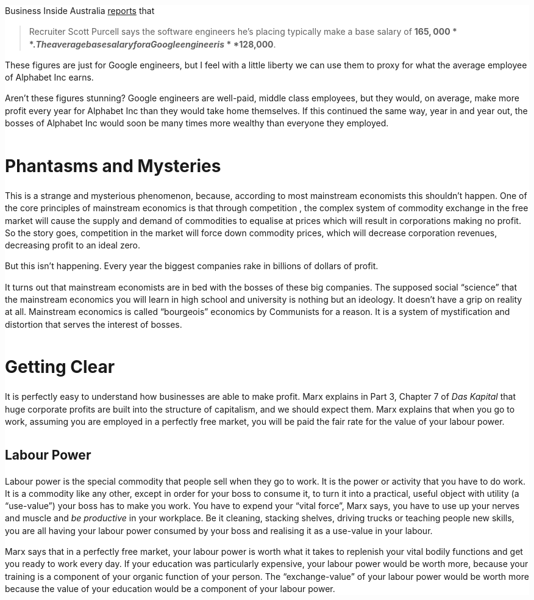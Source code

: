 Business Inside Australia [reports][3] that

> Recruiter Scott Purcell says the software engineers he&#8217;s placing typically make a base salary of **$165,000**. The average base salary for a Google engineer is**$128,000**.

These figures are just for Google engineers, but I feel with a little liberty we can use them to proxy for what the average employee of Alphabet Inc earns.

Aren&#8217;t these figures stunning? Google engineers are well-paid, middle class employees, but they would, on average, make more profit every year for Alphabet Inc than they would take home themselves. If this continued the same way, year in and year out, the bosses of Alphabet Inc would soon be many times more wealthy than everyone they employed.

# Phantasms and Mysteries

This is a strange and mysterious phenomenon, because, according to most mainstream economists this shouldn&#8217;t happen. One of the core principles of mainstream economics is that through competition , the complex system of commodity exchange in the free market will cause the supply and demand of commodities to equalise at prices which will result in corporations making no profit. So the story goes, competition in the market will force down commodity prices, which will decrease corporation revenues, decreasing profit to an ideal zero.

But this isn&#8217;t happening. Every year the biggest companies rake in billions of dollars of profit.

It turns out that mainstream economists are in bed with the bosses of these big companies. The supposed social &#8220;science&#8221; that the mainstream economics you will learn in high school and university is nothing but an ideology. It doesn&#8217;t have a grip on reality at all. Mainstream economics is called &#8220;bourgeois&#8221; economics by Communists for a reason. It is a system of mystification and distortion that serves the interest of bosses.

# Getting Clear

It is perfectly easy to understand how businesses are able to make profit. Marx explains in Part 3, Chapter 7 of _Das Kapital_ that huge corporate profits are built into the structure of capitalism, and we should expect them. Marx explains that when you go to work, assuming you are employed in a perfectly free market, you will be paid the fair rate for the value of your labour power.

## Labour Power

Labour power is the special commodity that people sell when they go to work. It is the power or activity that you have to do work. It is a commodity like any other, except in order for your boss to consume it, to turn it into a practical, useful object with utility (a &#8220;use-value&#8221;) your boss has to make you work. You have to expend your &#8220;vital force&#8221;, Marx says, you have to use up your nerves and muscle and _be productive_ in your workplace. Be it cleaning, stacking shelves, driving trucks or teaching people new skills, you are all having your labour power consumed by your boss and realising it as a use-value in your labour.

Marx says that in a perfectly free market, your labour power is worth what it takes to replenish your vital bodily functions and get you ready to work every day. If your education was particularly expensive, your labour power would be worth more, because your training is a component of your organic function of your person. The &#8220;exchange-value&#8221; of your labour power would be worth more because the value of your education would be a component of your labour power.


 [1]: http://creativecommons.org/licenses/by-sa/2.0 "Creative Commons Attribution-Share Alike 2.0"
 [2]: https://commons.wikimedia.org/w/index.php?curid=4917159
 [3]: http://www.businessinsider.com.au/a-google-programmer-blew-off-a-500000-salary-at-startup--because-hes-already-making-3-million-every-year-2014-1?r=US&IR=T
 [4]: https://thenextrecession.wordpress.com/2015/12/20/the-us-rate-of-profit-revisited/